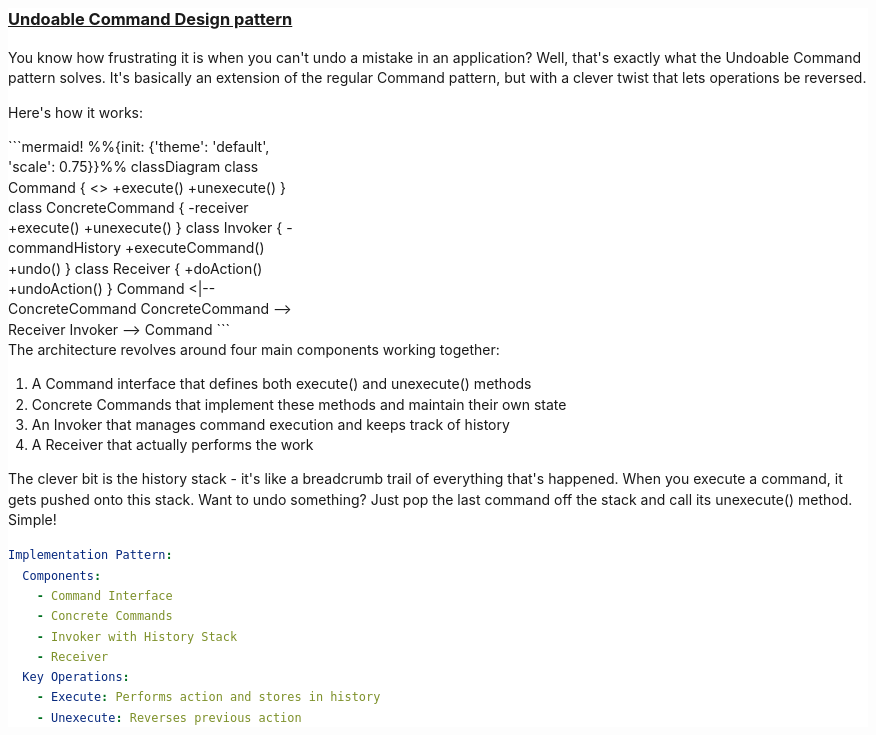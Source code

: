 
### [Undoable Command Design pattern](https://anubhav-gupta62.medium.com/undoable-command-design-pattern-30ca60b445cd?source=rss------design_patterns-5)

You know how frustrating it is when you can't undo a mistake in an application? Well, that's exactly what the Undoable Command pattern solves. It's basically an extension of the regular Command pattern, but with a clever twist that lets operations be reversed.

Here's how it works:
<div style="max-width:300px">
```mermaid!
%%{init: {'theme': 'default', 'scale': 0.75}}%%
classDiagram
    class Command {
        <<interface>>
        +execute()
        +unexecute()
    }
    class ConcreteCommand {
        -receiver
        +execute()
        +unexecute()
    }
    class Invoker {
        -commandHistory
        +executeCommand()
        +undo()
    }
    class Receiver {
        +doAction()
        +undoAction()
    }
    Command <|-- ConcreteCommand
    ConcreteCommand --> Receiver
    Invoker --> Command
```
</div>
The architecture revolves around four main components working together:

1. A Command interface that defines both execute() and unexecute() methods
2. Concrete Commands that implement these methods and maintain their own state
3. An Invoker that manages command execution and keeps track of history
4. A Receiver that actually performs the work

The clever bit is the history stack - it's like a breadcrumb trail of everything that's happened. When you execute a command, it gets pushed onto this stack. Want to undo something? Just pop the last command off the stack and call its unexecute() method. Simple!

```yaml
Implementation Pattern:
  Components:
    - Command Interface
    - Concrete Commands
    - Invoker with History Stack
    - Receiver
  Key Operations:
    - Execute: Performs action and stores in history
    - Unexecute: Reverses previous action
```
